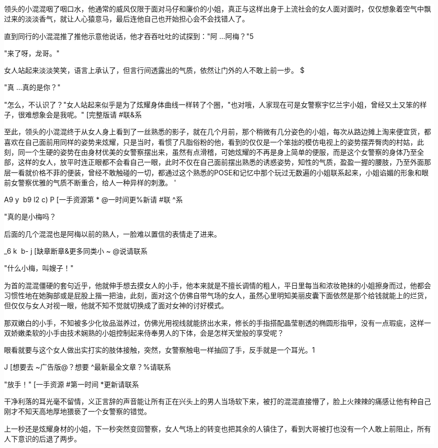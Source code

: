 

领头的小混混咽了咽口水，他通常的威风仅限于面对马仔和廉价的小姐，真正与这样出身于上流社会的女人面对面时，仅仅想象着空气中飘过来的淡淡香气，就让人心猿意马，最后连他自己也开始担心会不会找错人了。



直到同行的小混混推了推他示意他说话，他才吞吞吐吐的试探到："阿 ...阿梅？"5



"来了呀，龙哥。"



女人站起来淡淡笑笑，语言上承认了，但言行间透露出的气质，依然让门外的人不敢上前一步。 $



"真 ...真的是你？"



"怎么，不认识了？"女人站起来似乎是为了炫耀身体曲线一样转了个圈，"也对哦，人家现在可是女警察宇忆兰宇小姐，曾经又土又笨的样子，很难想象会是我呢。" [完整版请 #联&系



至此，领头的小混混终于从女人身上看到了一丝熟悉的影子，就在几个月前，那个稍微有几分姿色的小姐，每次从路边摊上淘来便宜货，都喜欢在自己面前用同样的姿势来炫耀，只是当时，看惯了凡脂俗粉的他，看到的仅仅是一个笨拙的模仿电视上的姿势摆弄臀肉的村姑，此刻，同一个生硬的姿势在由身材优美的女警察摆出来，虽然有点滑稽，可她炫耀的不再是身上简单的便服，而是这个女警察的身体乃至全部，这样的女人，放平时连正眼都不会看自己一眼，此时不仅在自己面前摆出熟悉的诱惑姿势，知性的气质，盈盈一握的腰肢，乃至外面那层一看就价格不菲的便装，曾经不敢触碰的一切，都通过这个熟悉的POSE和记忆中那个玩过无数遍的小姐联系起来，小姐谄媚的形象和眼前女警察优雅的气质不断重合，给人一种异样的刺激。 '

A9 y  b9 l2 c) P [一手资源第 * @一时间更%新请 #联 ^系



"真的是小梅吗？



后面的几个混混也是阿梅以前的熟人，一脸难以置信的表情走了进来。

 _6 k  b- j [缺章断章&更多同类小 ~ @说请联系



"什么小梅，叫嫂子！"



为首的混混僵硬的套句近乎，他就伸手想去摸女人的小手，他本来就是不擅长调情的粗人，平日里每当和浓妆艳抹的小姐擦身而过，他都会习惯性地在她胸部或是屁股上揩一把油，此刻，面对这个仿佛自带气场的女人，虽然心里明知美丽皮囊下面依然是那个给钱就能上的烂货，但仅仅与女人对视一眼，他就不知不觉就切换成了面对女神的讨好模式。



那双嫩白的小手，不知被多少化妆品滋养过，仿佛光用视线就能挤出水来，修长的手指搭配晶莹剔透的椭圆形指甲，没有一点瑕疵，这样一双娇嫩柔软的小手由技术娴熟的小姐控制起来侍奉男人的下体，会是怎样天堂般的享受呢？



眼看就要与这个女人做出实打实的肢体接触，突然，女警察触电一样抽回了手，反手就是一个耳光。1

J [想要去 ~广告版@？想要 ^最新最全文章？%请联系



"放手！" [一手资源 #第一时间 *更新请联系



干净利落的耳光毫不留情，义正言辞的声音能让所有正在兴头上的男人当场软下来，被打的混混直接懵了，脸上火辣辣的痛感让他有种自己刚才不知天高地厚地猥亵了一个女警察的错觉。



上一秒还是炫耀身材的小姐，下一秒突然变回警察，女人气场上的转变也把其余的人镇住了，看到大哥被打也没有一个人敢上前阻止，所有人下意识的后退了两步。
